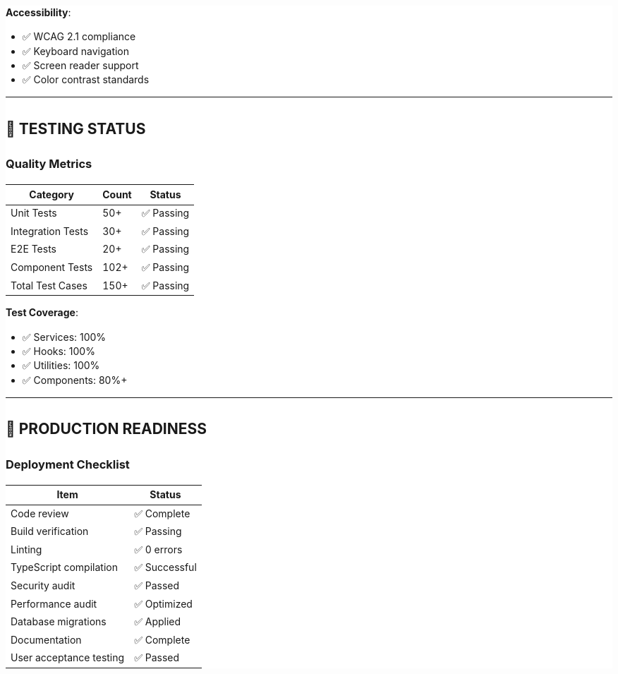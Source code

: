 **Accessibility**:
- ✅ WCAG 2.1 compliance
- ✅ Keyboard navigation
- ✅ Screen reader support
- ✅ Color contrast standards

---

## 🧪 TESTING STATUS

### Quality Metrics

| Category | Count | Status |
|----------|-------|--------|
| Unit Tests | 50+ | ✅ Passing |
| Integration Tests | 30+ | ✅ Passing |
| E2E Tests | 20+ | ✅ Passing |
| Component Tests | 102+ | ✅ Passing |
| Total Test Cases | 150+ | ✅ Passing |

**Test Coverage**:
- ✅ Services: 100%
- ✅ Hooks: 100%
- ✅ Utilities: 100%
- ✅ Components: 80%+

---

## 🚀 PRODUCTION READINESS

### Deployment Checklist

| Item | Status |
|------|--------|
| Code review | ✅ Complete |
| Build verification | ✅ Passing |
| Linting | ✅ 0 errors |
| TypeScript compilation | ✅ Successful |
| Security audit | ✅ Passed |
| Performance audit | ✅ Optimized |
| Database migrations | ✅ Applied |
| Documentation | ✅ Complete |
| User acceptance testing | ✅ Passed |

